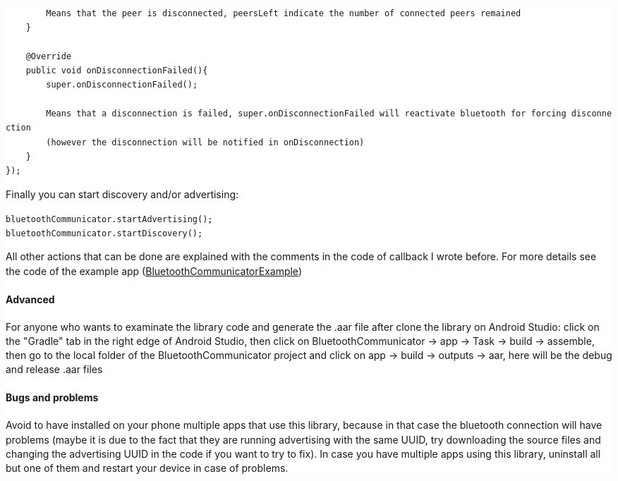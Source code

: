 ```
        Means that the peer is disconnected, peersLeft indicate the number of connected peers remained
    }

    @Override
    public void onDisconnectionFailed(){
        super.onDisconnectionFailed();

        Means that a disconnection is failed, super.onDisconnectionFailed will reactivate bluetooth for forcing disconnection
        (however the disconnection will be notified in onDisconnection)
    }
});
```
Finally you can start discovery and/or advertising:
```
bluetoothCommunicator.startAdvertising();
bluetoothCommunicator.startDiscovery();
```
All other actions that can be done are explained with the comments in the code of callback I wrote before.
For more details see the code of the example app (<a href="https://github.com/niedev/BluetoothCommunicatorExample" target="_blank" rel="noopener noreferrer">BluetoothCommunicatorExample</a>)

#### Advanced
For anyone who wants to examinate the library code and generate the .aar file after clone the library on Android Studio:
click on the "Gradle" tab in the right edge of Android Studio, then click on BluetoothCommunicator -> app -> Task -> build -> assemble, then go to the local folder of the BluetoothCommunicator project and click on app -> build -> outputs -> aar, here will be the debug and release .aar files

#### Bugs and problems
Avoid to have installed on your phone multiple apps that use this library, because in that case the bluetooth connection will have problems (maybe it is due to the fact that they are running advertising with the same UUID, try downloading the source files and changing the advertising UUID in the code if you want to try to fix).
In case you have multiple apps using this library, uninstall all but one of them and restart your device in case of problems.

